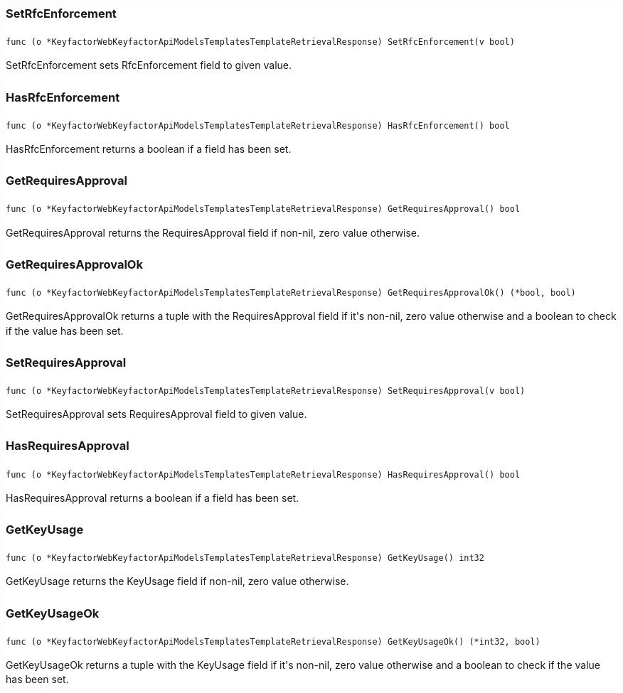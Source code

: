 ### SetRfcEnforcement

`func (o *KeyfactorWebKeyfactorApiModelsTemplatesTemplateRetrievalResponse) SetRfcEnforcement(v bool)`

SetRfcEnforcement sets RfcEnforcement field to given value.

### HasRfcEnforcement

`func (o *KeyfactorWebKeyfactorApiModelsTemplatesTemplateRetrievalResponse) HasRfcEnforcement() bool`

HasRfcEnforcement returns a boolean if a field has been set.

### GetRequiresApproval

`func (o *KeyfactorWebKeyfactorApiModelsTemplatesTemplateRetrievalResponse) GetRequiresApproval() bool`

GetRequiresApproval returns the RequiresApproval field if non-nil, zero value otherwise.

### GetRequiresApprovalOk

`func (o *KeyfactorWebKeyfactorApiModelsTemplatesTemplateRetrievalResponse) GetRequiresApprovalOk() (*bool, bool)`

GetRequiresApprovalOk returns a tuple with the RequiresApproval field if it's non-nil, zero value otherwise
and a boolean to check if the value has been set.

### SetRequiresApproval

`func (o *KeyfactorWebKeyfactorApiModelsTemplatesTemplateRetrievalResponse) SetRequiresApproval(v bool)`

SetRequiresApproval sets RequiresApproval field to given value.

### HasRequiresApproval

`func (o *KeyfactorWebKeyfactorApiModelsTemplatesTemplateRetrievalResponse) HasRequiresApproval() bool`

HasRequiresApproval returns a boolean if a field has been set.

### GetKeyUsage

`func (o *KeyfactorWebKeyfactorApiModelsTemplatesTemplateRetrievalResponse) GetKeyUsage() int32`

GetKeyUsage returns the KeyUsage field if non-nil, zero value otherwise.

### GetKeyUsageOk

`func (o *KeyfactorWebKeyfactorApiModelsTemplatesTemplateRetrievalResponse) GetKeyUsageOk() (*int32, bool)`

GetKeyUsageOk returns a tuple with the KeyUsage field if it's non-nil, zero value otherwise
and a boolean to check if the value has been set.
